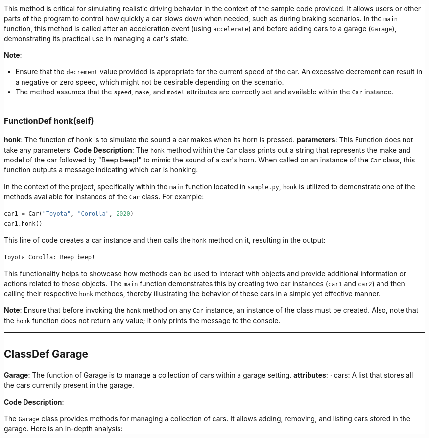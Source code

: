 This method is critical for simulating realistic driving behavior in the context of the sample code provided. It allows users or other parts of the program to control how quickly a car slows down when needed, such as during braking scenarios. In the `main` function, this method is called after an acceleration event (using `accelerate`) and before adding cars to a garage (`Garage`), demonstrating its practical use in managing a car's state.

**Note**: 
- Ensure that the `decrement` value provided is appropriate for the current speed of the car. An excessive decrement can result in a negative or zero speed, which might not be desirable depending on the scenario.
- The method assumes that the `speed`, `make`, and `model` attributes are correctly set and available within the `Car` instance.
***
### FunctionDef honk(self)
**honk**: The function of honk is to simulate the sound a car makes when its horn is pressed.
**parameters**: This Function does not take any parameters.
**Code Description**: 
The `honk` method within the `Car` class prints out a string that represents the make and model of the car followed by "Beep beep!" to mimic the sound of a car's horn. When called on an instance of the `Car` class, this function outputs a message indicating which car is honking.

In the context of the project, specifically within the `main` function located in `sample.py`, `honk` is utilized to demonstrate one of the methods available for instances of the `Car` class. For example:
```python
car1 = Car("Toyota", "Corolla", 2020)
car1.honk()
```
This line of code creates a car instance and then calls the `honk` method on it, resulting in the output: 
```
Toyota Corolla: Beep beep!
```

This functionality helps to showcase how methods can be used to interact with objects and provide additional information or actions related to those objects. The `main` function demonstrates this by creating two car instances (`car1` and `car2`) and then calling their respective `honk` methods, thereby illustrating the behavior of these cars in a simple yet effective manner.

**Note**: Ensure that before invoking the `honk` method on any `Car` instance, an instance of the class must be created. Also, note that the `honk` function does not return any value; it only prints the message to the console.
***
## ClassDef Garage
**Garage**: The function of Garage is to manage a collection of cars within a garage setting.
**attributes**: 
· cars: A list that stores all the cars currently present in the garage.

**Code Description**: 

The `Garage` class provides methods for managing a collection of cars. It allows adding, removing, and listing cars stored in the garage. Here is an in-depth analysis:
